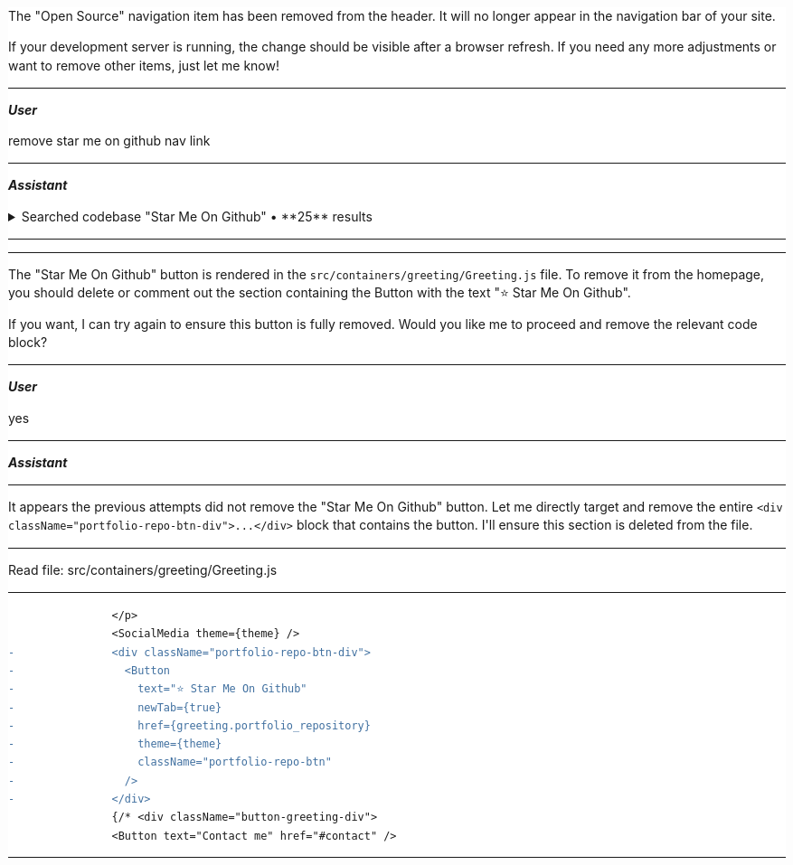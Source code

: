
The "Open Source" navigation item has been removed from the header. It will no longer appear in the navigation bar of your site.

If your development server is running, the change should be visible after a browser refresh. If you need any more adjustments or want to remove other items, just let me know!

---

_**User**_

remove star me on github nav link

---

_**Assistant**_

<details><summary>Searched codebase "Star Me On Github" • **25** results</summary></details>

---



---

The "Star Me On Github" button is rendered in the `src/containers/greeting/Greeting.js` file. To remove it from the homepage, you should delete or comment out the section containing the Button with the text "⭐ Star Me On Github".

If you want, I can try again to ensure this button is fully removed. Would you like me to proceed and remove the relevant code block?

---

_**User**_

yes

---

_**Assistant**_



---

It appears the previous attempts did not remove the "Star Me On Github" button. Let me directly target and remove the entire `<div className="portfolio-repo-btn-div">...</div>` block that contains the button. I'll ensure this section is deleted from the file.

---

Read file: src/containers/greeting/Greeting.js

---

```diff
                </p>
                <SocialMedia theme={theme} />
-               <div className="portfolio-repo-btn-div">
-                 <Button
-                   text="⭐ Star Me On Github"
-                   newTab={true}
-                   href={greeting.portfolio_repository}
-                   theme={theme}
-                   className="portfolio-repo-btn"
-                 />
-               </div>
                {/* <div className="button-greeting-div">
                <Button text="Contact me" href="#contact" />
```

---